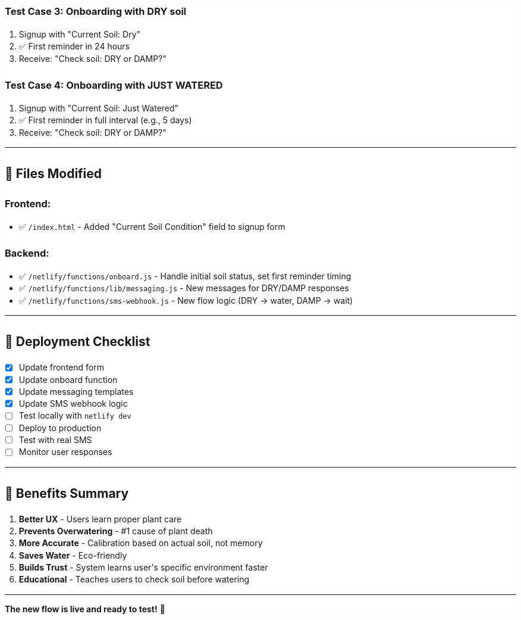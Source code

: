 ### **Test Case 3: Onboarding with DRY soil**
1. Signup with "Current Soil: Dry"
2. ✅ First reminder in 24 hours
3. Receive: "Check soil: DRY or DAMP?"

### **Test Case 4: Onboarding with JUST WATERED**
1. Signup with "Current Soil: Just Watered"
2. ✅ First reminder in full interval (e.g., 5 days)
3. Receive: "Check soil: DRY or DAMP?"

---

## 📝 Files Modified

### **Frontend:**
- ✅ `/index.html` - Added "Current Soil Condition" field to signup form

### **Backend:**
- ✅ `/netlify/functions/onboard.js` - Handle initial soil status, set first reminder timing
- ✅ `/netlify/functions/lib/messaging.js` - New messages for DRY/DAMP responses
- ✅ `/netlify/functions/sms-webhook.js` - New flow logic (DRY → water, DAMP → wait)

---

## 🚀 Deployment Checklist

- [x] Update frontend form
- [x] Update onboard function
- [x] Update messaging templates
- [x] Update SMS webhook logic
- [ ] Test locally with `netlify dev`
- [ ] Deploy to production
- [ ] Test with real SMS
- [ ] Monitor user responses

---

## 🎉 Benefits Summary

1. **Better UX** - Users learn proper plant care
2. **Prevents Overwatering** - #1 cause of plant death
3. **More Accurate** - Calibration based on actual soil, not memory
4. **Saves Water** - Eco-friendly
5. **Builds Trust** - System learns user's specific environment faster
6. **Educational** - Teaches users to check soil before watering

---

**The new flow is live and ready to test!** 🌱
